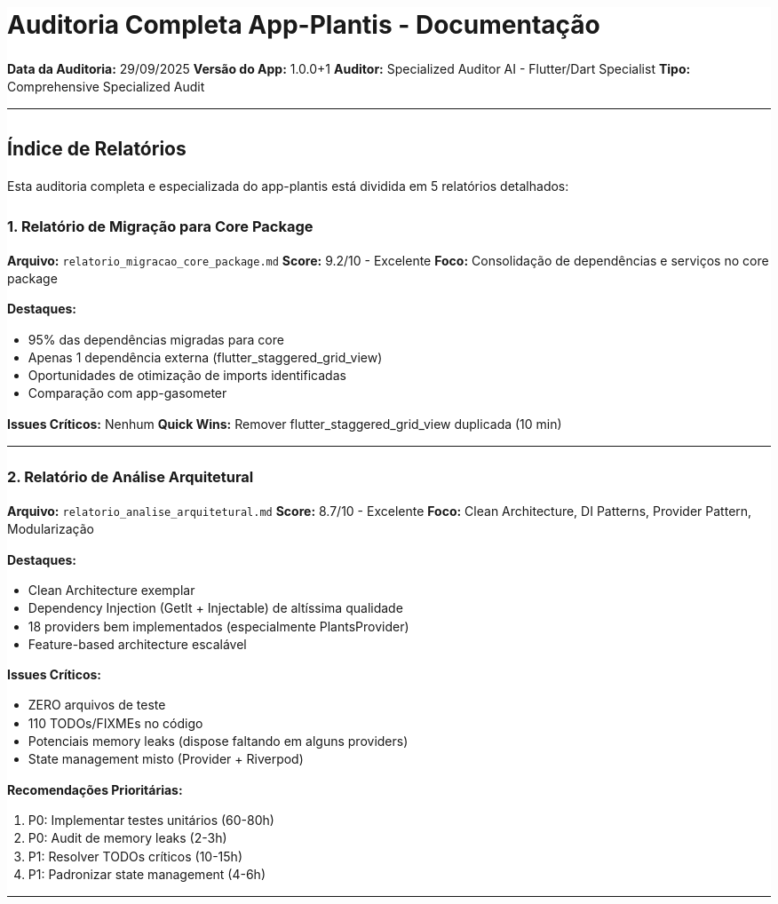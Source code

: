 # Auditoria Completa App-Plantis - Documentação

**Data da Auditoria:** 29/09/2025
**Versão do App:** 1.0.0+1
**Auditor:** Specialized Auditor AI - Flutter/Dart Specialist
**Tipo:** Comprehensive Specialized Audit

---

## Índice de Relatórios

Esta auditoria completa e especializada do app-plantis está dividida em 5 relatórios detalhados:

### 1. Relatório de Migração para Core Package
**Arquivo:** `relatorio_migracao_core_package.md`
**Score:** 9.2/10 - Excelente
**Foco:** Consolidação de dependências e serviços no core package

**Destaques:**
- 95% das dependências migradas para core
- Apenas 1 dependência externa (flutter_staggered_grid_view)
- Oportunidades de otimização de imports identificadas
- Comparação com app-gasometer

**Issues Críticos:** Nenhum
**Quick Wins:** Remover flutter_staggered_grid_view duplicada (10 min)

---

### 2. Relatório de Análise Arquitetural
**Arquivo:** `relatorio_analise_arquitetural.md`
**Score:** 8.7/10 - Excelente
**Foco:** Clean Architecture, DI Patterns, Provider Pattern, Modularização

**Destaques:**
- Clean Architecture exemplar
- Dependency Injection (GetIt + Injectable) de altíssima qualidade
- 18 providers bem implementados (especialmente PlantsProvider)
- Feature-based architecture escalável

**Issues Críticos:**
- ZERO arquivos de teste
- 110 TODOs/FIXMEs no código
- Potenciais memory leaks (dispose faltando em alguns providers)
- State management misto (Provider + Riverpod)

**Recomendações Prioritárias:**
1. P0: Implementar testes unitários (60-80h)
2. P0: Audit de memory leaks (2-3h)
3. P1: Resolver TODOs críticos (10-15h)
4. P1: Padronizar state management (4-6h)

---